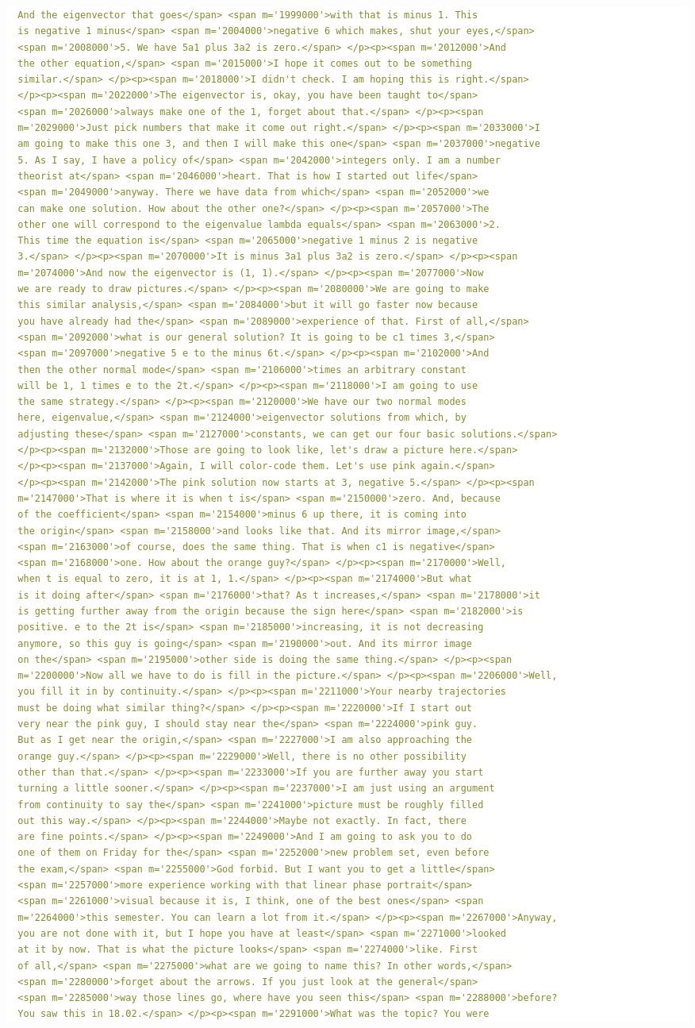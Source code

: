 ```yaml
  And the eigenvector that goes</span> <span m='1999000'>with that is minus 1. This
  is negative 1 minus</span> <span m='2004000'>negative 6 which makes, shut your eyes,</span>
  <span m='2008000'>5. We have 5a1 plus 3a2 is zero.</span> </p><p><span m='2012000'>And
  the other equation,</span> <span m='2015000'>I hope it comes out to be something
  similar.</span> </p><p><span m='2018000'>I didn't check. I am hoping this is right.</span>
  </p><p><span m='2022000'>The eigenvector is, okay, you have been taught to</span>
  <span m='2026000'>always make one of the 1, forget about that.</span> </p><p><span
  m='2029000'>Just pick numbers that make it come out right.</span> </p><p><span m='2033000'>I
  am going to make this one 3, and then I will make this one</span> <span m='2037000'>negative
  5. As I say, I have a policy of</span> <span m='2042000'>integers only. I am a number
  theorist at</span> <span m='2046000'>heart. That is how I started out life</span>
  <span m='2049000'>anyway. There we have data from which</span> <span m='2052000'>we
  can make one solution. How about the other one?</span> </p><p><span m='2057000'>The
  other one will correspond to the eigenvalue lambda equals</span> <span m='2063000'>2.
  This time the equation is</span> <span m='2065000'>negative 1 minus 2 is negative
  3.</span> </p><p><span m='2070000'>It is minus 3a1 plus 3a2 is zero.</span> </p><p><span
  m='2074000'>And now the eigenvector is (1, 1).</span> </p><p><span m='2077000'>Now
  we are ready to draw pictures.</span> </p><p><span m='2080000'>We are going to make
  this similar analysis,</span> <span m='2084000'>but it will go faster now because
  you have already had the</span> <span m='2089000'>experience of that. First of all,</span>
  <span m='2092000'>what is our general solution? It is going to be c1 times 3,</span>
  <span m='2097000'>negative 5 e to the minus 6t.</span> </p><p><span m='2102000'>And
  then the other normal mode</span> <span m='2106000'>times an arbitrary constant
  will be 1, 1 times e to the 2t.</span> </p><p><span m='2118000'>I am going to use
  the same strategy.</span> </p><p><span m='2120000'>We have our two normal modes
  here, eigenvalue,</span> <span m='2124000'>eigenvector solutions from which, by
  adjusting these</span> <span m='2127000'>constants, we can get our four basic solutions.</span>
  </p><p><span m='2132000'>Those are going to look like, let's draw a picture here.</span>
  </p><p><span m='2137000'>Again, I will color-code them. Let's use pink again.</span>
  </p><p><span m='2142000'>The pink solution now starts at 3, negative 5.</span> </p><p><span
  m='2147000'>That is where it is when t is</span> <span m='2150000'>zero. And, because
  of the coefficient</span> <span m='2154000'>minus 6 up there, it is coming into
  the origin</span> <span m='2158000'>and looks like that. And its mirror image,</span>
  <span m='2163000'>of course, does the same thing. That is when c1 is negative</span>
  <span m='2168000'>one. How about the orange guy?</span> </p><p><span m='2170000'>Well,
  when t is equal to zero, it is at 1, 1.</span> </p><p><span m='2174000'>But what
  is it doing after</span> <span m='2176000'>that? As t increases,</span> <span m='2178000'>it
  is getting further away from the origin because the sign here</span> <span m='2182000'>is
  positive. e to the 2t is</span> <span m='2185000'>increasing, it is not decreasing
  anymore, so this guy is going</span> <span m='2190000'>out. And its mirror image
  on the</span> <span m='2195000'>other side is doing the same thing.</span> </p><p><span
  m='2200000'>Now all we have to do is fill in the picture.</span> </p><p><span m='2206000'>Well,
  you fill it in by continuity.</span> </p><p><span m='2211000'>Your nearby trajectories
  must be doing what similar thing?</span> </p><p><span m='2220000'>If I start out
  very near the pink guy, I should stay near the</span> <span m='2224000'>pink guy.
  But as I get near the origin,</span> <span m='2227000'>I am also approaching the
  orange guy.</span> </p><p><span m='2229000'>Well, there is no other possibility
  other than that.</span> </p><p><span m='2233000'>If you are further away you start
  turning a little sooner.</span> </p><p><span m='2237000'>I am just using an argument
  from continuity to say the</span> <span m='2241000'>picture must be roughly filled
  out this way.</span> </p><p><span m='2244000'>Maybe not exactly. In fact, there
  are fine points.</span> </p><p><span m='2249000'>And I am going to ask you to do
  one of them on Friday for the</span> <span m='2252000'>new problem set, even before
  the exam,</span> <span m='2255000'>God forbid. But I want you to get a little</span>
  <span m='2257000'>more experience working with that linear phase portrait</span>
  <span m='2261000'>visual because it is, I think, one of the best ones</span> <span
  m='2264000'>this semester. You can learn a lot from it.</span> </p><p><span m='2267000'>Anyway,
  you are not done with it, but I hope you have at least</span> <span m='2271000'>looked
  at it by now. That is what the picture looks</span> <span m='2274000'>like. First
  of all,</span> <span m='2275000'>what are we going to name this? In other words,</span>
  <span m='2280000'>forget about the arrows. If you just look at the general</span>
  <span m='2285000'>way those lines go, where have you seen this</span> <span m='2288000'>before?
  You saw this in 18.02.</span> </p><p><span m='2291000'>What was the topic? You were
```